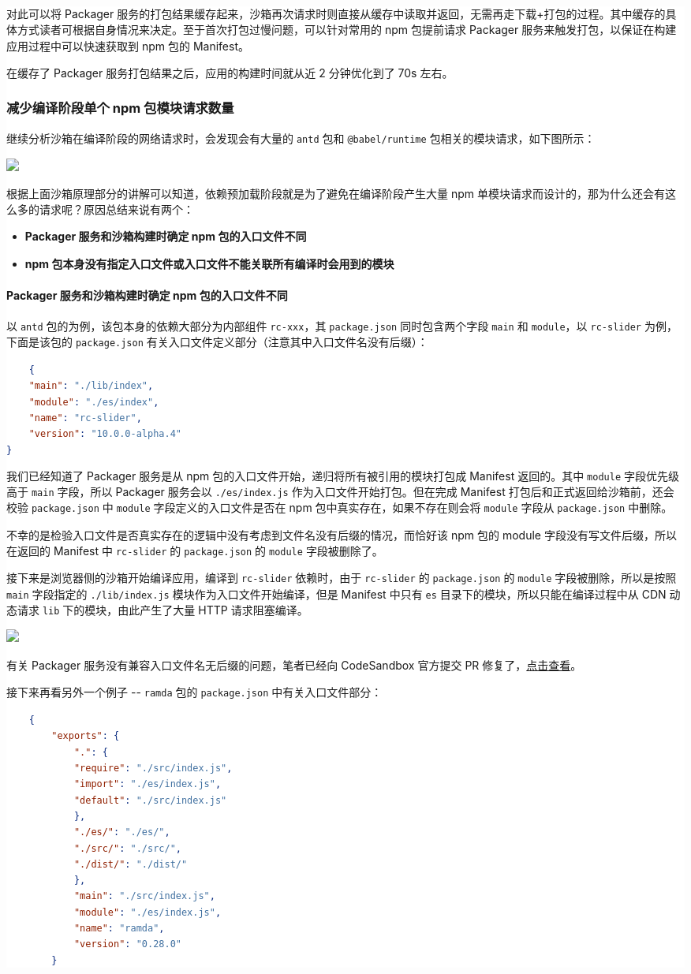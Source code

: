 对此可以将 Packager 服务的打包结果缓存起来，沙箱再次请求时则直接从缓存中读取并返回，无需再走下载+打包的过程。其中缓存的具体方式读者可根据自身情况来决定。至于首次打包过慢问题，可以针对常用的 npm 包提前请求 Packager 服务来触发打包，以保证在构建应用过程中可以快速获取到 npm 包的 Manifest。

在缓存了 Packager 服务打包结果之后，应用的构建时间就从近 2 分钟优化到了 70s 左右。

### 减少编译阶段单个 npm 包模块请求数量

继续分析沙箱在编译阶段的网络请求时，会发现会有大量的 `antd` 包和 `@babel/runtime` 包相关的模块请求，如下图所示：

![](/images/jueJin/3135f3943c90438.png)

根据上面沙箱原理部分的讲解可以知道，依赖预加载阶段就是为了避免在编译阶段产生大量 npm 单模块请求而设计的，那为什么还会有这么多的请求呢？原因总结来说有两个：

*   **Packager 服务和沙箱构建时确定 npm 包的入口文件不同**
    
*   **npm 包本身没有指定入口文件或入口文件不能关联所有编译时会用到的模块**
    

#### Packager 服务和沙箱构建时确定 npm 包的入口文件不同

以 `antd` 包的为例，该包本身的依赖大部分为内部组件 `rc-xxx`，其 `package.json` 同时包含两个字段 `main` 和 `module`，以 `rc-slider` 为例，下面是该包的 `package.json` 有关入口文件定义部分（注意其中入口文件名没有后缀）：

```json
    {
    "main": "./lib/index",
    "module": "./es/index",
    "name": "rc-slider",
    "version": "10.0.0-alpha.4"
}
```

我们已经知道了 Packager 服务是从 npm 包的入口文件开始，递归将所有被引用的模块打包成 Manifest 返回的。其中 `module` 字段优先级高于 `main` 字段，所以 Packager 服务会以 `./es/index.js` 作为入口文件开始打包。但在完成 Manifest 打包后和正式返回给沙箱前，还会校验 `package.json` 中 `module` 字段定义的入口文件是否在 npm 包中真实存在，如果不存在则会将 `module` 字段从 `package.json` 中删除。

不幸的是检验入口文件是否真实存在的逻辑中没有考虑到文件名没有后缀的情况，而恰好该 npm 包的 module 字段没有写文件后缀，所以在返回的 Manifest 中 `rc-slider` 的 `package.json` 的 `module` 字段被删除了。

接下来是浏览器侧的沙箱开始编译应用，编译到 `rc-slider` 依赖时，由于 `rc-slider` 的 `package.json` 的 `module` 字段被删除，所以是按照 `main` 字段指定的 `./lib/index.js` 模块作为入口文件开始编译，但是 Manifest 中只有 `es` 目录下的模块，所以只能在编译过程中从 CDN 动态请求 `lib` 下的模块，由此产生了大量 HTTP 请求阻塞编译。

![](/images/jueJin/422f8e0a0fd9428.png)

有关 Packager 服务没有兼容入口文件名无后缀的问题，笔者已经向 CodeSandbox 官方提交 PR 修复了，[点击查看](https://link.juejin.cn?target=https%3A%2F%2Fgithub.com%2Fcodesandbox%2Fdependency-packager%2Fpull%2F38 "https://github.com/codesandbox/dependency-packager/pull/38")。

接下来再看另外一个例子 -- `ramda` 包的 `package.json` 中有关入口文件部分：

```json
    {
        "exports": {
            ".": {
            "require": "./src/index.js",
            "import": "./es/index.js",
            "default": "./src/index.js"
            },
            "./es/": "./es/",
            "./src/": "./src/",
            "./dist/": "./dist/"
            },
            "main": "./src/index.js",
            "module": "./es/index.js",
            "name": "ramda",
            "version": "0.28.0"
        }
```
